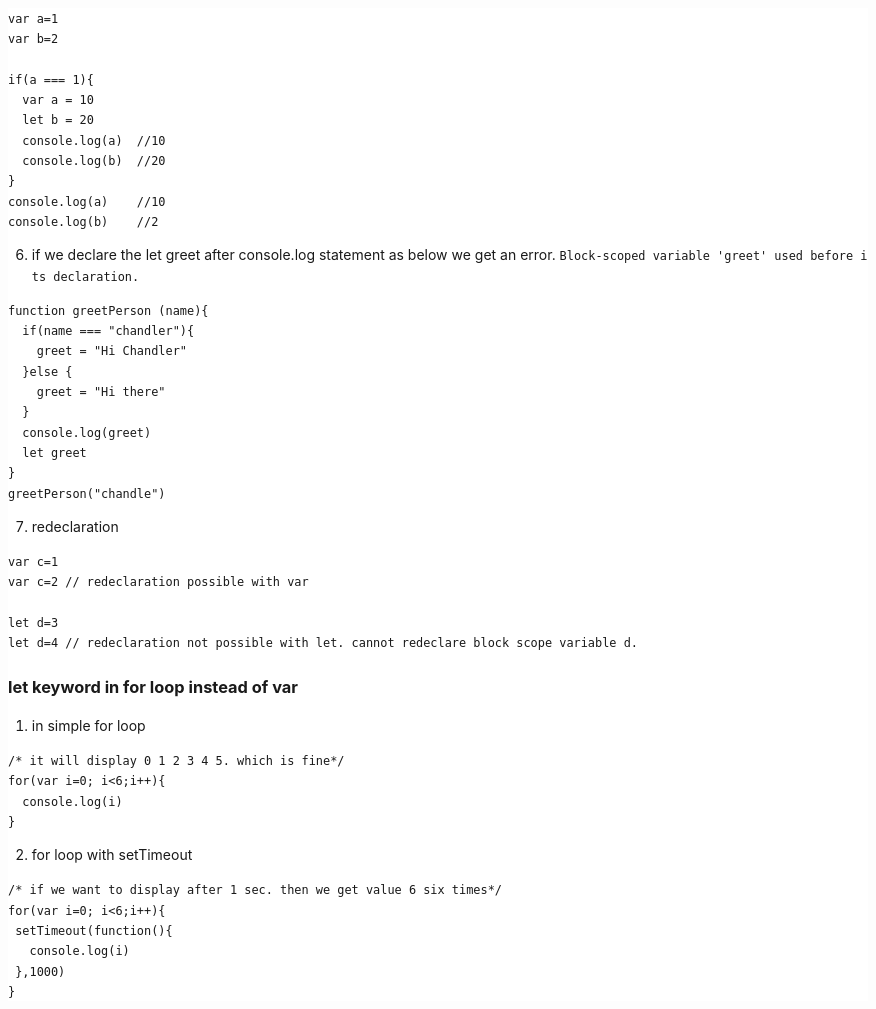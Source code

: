 ```
var a=1
var b=2

if(a === 1){
  var a = 10
  let b = 20
  console.log(a)  //10
  console.log(b)  //20
}
console.log(a)    //10
console.log(b)    //2
```

6. if we declare the let greet after console.log statement as below we get an error. `Block-scoped variable 'greet' used before its declaration.`

```
function greetPerson (name){
  if(name === "chandler"){
    greet = "Hi Chandler"
  }else {
    greet = "Hi there"
  }
  console.log(greet)
  let greet
}
greetPerson("chandle")
```

7. redeclaration

```
var c=1
var c=2 // redeclaration possible with var

let d=3
let d=4 // redeclaration not possible with let. cannot redeclare block scope variable d.
```

### let keyword in for loop instead of var

1. in simple for loop

```
/* it will display 0 1 2 3 4 5. which is fine*/
for(var i=0; i<6;i++){
  console.log(i)
}
```

2. for loop with setTimeout

```
/* if we want to display after 1 sec. then we get value 6 six times*/
for(var i=0; i<6;i++){
 setTimeout(function(){
   console.log(i)
 },1000)
}
```
